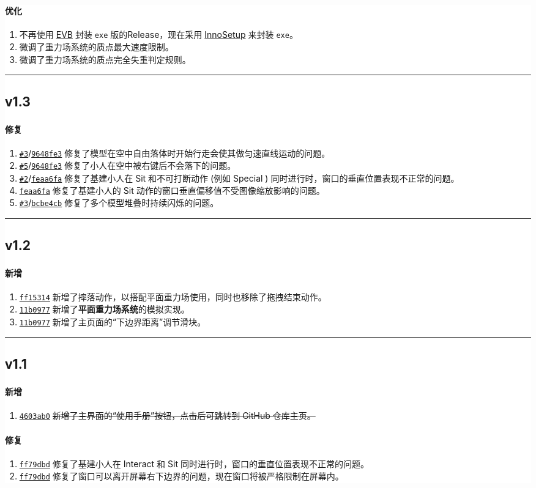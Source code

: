 #### 优化
1. 不再使用 [EVB](https://lifeinhex.com/tag/enigma-virtual-box) 封装 `exe` 版的Release，现在采用 [InnoSetup](https://jrsoftware.org/isinfo.php) 来封装 `exe`。
2. 微调了重力场系统的质点最大速度限制。
3. 微调了重力场系统的质点完全失重判定规则。

-----
## v1.3
#### 修复
1. [`#3`]/[`9648fe3`] 修复了模型在空中自由落体时开始行走会使其做匀速直线运动的问题。
2. [`#5`]/[`9648fe3`] 修复了小人在空中被右键后不会落下的问题。
3. [`#2`]/[`feaa6fa`] 修复了基建小人在 Sit 和不可打断动作 (例如 Special ) 同时进行时，窗口的垂直位置表现不正常的问题。
4. [`feaa6fa`] 修复了基建小人的 Sit 动作的窗口垂直偏移值不受图像缩放影响的问题。
5. [`#3`]/[`bcbe4cb`] 修复了多个模型堆叠时持续闪烁的问题。

-----
## v1.2
#### 新增
1. [`ff15314`] 新增了摔落动作，以搭配平面重力场使用，同时也移除了拖拽结束动作。
2. [`11b0977`] 新增了**平面重力场系统**的模拟实现。
3. [`11b0977`] 新增了主页面的“下边界距离”调节滑块。

-----
## v1.1
#### 新增
1. [`4603ab0`] ~~新增了主界面的“使用手册”按钮，点击后可跳转到 GitHub 仓库主页。~~

#### 修复
1. [`ff79dbd`] 修复了基建小人在 Interact 和 Sit 同时进行时，窗口的垂直位置表现不正常的问题。
2. [`ff79dbd`] 修复了窗口可以离开屏幕右下边界的问题，现在窗口将被严格限制在屏幕内。


[`#2`]: https://github.com/isHarryh/Ark-Pets/issues/2
[`#3`]: https://github.com/isHarryh/Ark-Pets/issues/3
[`#5`]: https://github.com/isHarryh/Ark-Pets/issues/5
[`#9`]: https://github.com/isHarryh/Ark-Pets/issues/9
[`#10`]: https://github.com/isHarryh/Ark-Pets/issues/10
[`#12`]: https://github.com/isHarryh/Ark-Pets/issues/12
[`#13`]: https://github.com/isHarryh/Ark-Pets/issues/13
[`#15`]: https://github.com/isHarryh/Ark-Pets/issues/15
[`#19`]: https://github.com/isHarryh/Ark-Pets/issues/19
[`a4267c6`]: https://github.com/isHarryh/Ark-Pets/commit/a4267c68ddca1bf1cf994e2748d0986ef38a2140
[`40a57e7`]: https://github.com/isHarryh/Ark-Pets/commit/40a57e7f279bfce96d2e6b651bc0b9ba5c0104bf
[`3fd0d36`]: https://github.com/isHarryh/Ark-Pets/commit/3fd0d36f0be38fa31563aebf7ef2303c4e917f42
[`4954639`]: https://github.com/isHarryh/Ark-Pets/commit/4954639d623608dfd0443790e786176d57ff2212
[`afa7bb9`]: https://github.com/isHarryh/Ark-Pets/commit/afa7bb94cd46c1d51725f4bb58b7ac462d729bdc
[`61908a0`]: https://github.com/isHarryh/Ark-Pets/commit/61908a0023980a7ff6affee3b8814a77c92585cf
[`67a0c66`]: https://github.com/isHarryh/Ark-Pets/commit/67a0c66b9ec0f713d581d5062e9c0098226b39d0
[`d5f0bf0`]: https://github.com/isHarryh/Ark-Pets/commit/d5f0bf0bae3f1589de5f71aeeb0b5aad82a234b0
[`c996b38`]: https://github.com/isHarryh/Ark-Pets/commit/c996b383e4fddda0acf2362774ec0ecc2a1cb8a6
[`76e6883`]: https://github.com/isHarryh/Ark-Pets/commit/76e68832d6987ef2cb4fd65ad28dc754ef5e4b56
[`a7eba09`]: https://github.com/isHarryh/Ark-Pets/commit/a7eba09b35b320ec24816eccf5d4413e175cc6ba
[`ae979eb`]: https://github.com/isHarryh/Ark-Pets/commit/ae979eb0031b401bc52d44c0d396f12eeba4a64d
[`aeed29a`]: https://github.com/isHarryh/Ark-Pets/commit/aeed29a9bf25db445ef15801a83172e1b84d1ccd
[`d31f49b`]: https://github.com/isHarryh/Ark-Pets/commit/d31f49bf116b836bac6b9d1a2db83f72c216e31a
[`9648fe3`]: https://github.com/isHarryh/Ark-Pets/commit/9648fe3089bb7b11b7693e2f61eed54a598b2023
[`feaa6fa`]: https://github.com/isHarryh/Ark-Pets/commit/feaa6fa5ffad183d1bb14f6b8057a6c5e2ba31c6
[`bcbe4cb`]: https://github.com/isHarryh/Ark-Pets/commit/bcbe4cbea63406ec15c74cd80e7dbaf7cf9ec0f0
[`ff15314`]: https://github.com/isHarryh/Ark-Pets/commit/ff15314933cb17eab210475f326943911f5b3258
[`11b0977`]: https://github.com/isHarryh/Ark-Pets/commit/11b09770582d7e36548021ec844983627db2f163
[`ff79dbd`]: https://github.com/isHarryh/Ark-Pets/commit/ff79dbdaa19e4e9abbadf23fec4e9d43e421bf6f
[`4603ab0`]: https://github.com/isHarryh/Ark-Pets/commit/4603ab020d62f13592e36d771f8525721656970c


[`#4`]: https://github.com/isHarryh/Ark-Pets/issues/4
[`#12`]: https://github.com/isHarryh/Ark-Pets/issues/12
[`#34`]: https://github.com/isHarryh/Ark-Pets/issues/34
[`#39`]: https://github.com/isHarryh/Ark-Pets/issues/39
[`#47`]: https://github.com/isHarryh/Ark-Pets/issues/47
[`#48`]: https://github.com/isHarryh/Ark-Pets/issues/48
[`#52`]: https://github.com/isHarryh/Ark-Pets/issues/52
[`#55`]: https://github.com/isHarryh/Ark-Pets/issues/55
[`2bc0079`]: https://github.com/isHarryh/Ark-Pets/commit/2bc0079b922684b1d4850f9211225dcf803e555c
[`48ef339`]: https://github.com/isHarryh/Ark-Pets/commit/48ef339dd78711e208ded8c5148569d8b89690b1
[`95e6a1a`]: https://github.com/isHarryh/Ark-Pets/commit/95e6a1ace8d047ac51314e7d5572ce4169fa9f84
[`fd185fe`]: https://github.com/isHarryh/Ark-Pets/commit/fd185fe612749d05c2eacfa8b8e285d44c8badfa
[`2471d2a`]: https://github.com/isHarryh/Ark-Pets/commit/2471d2ad236087c60df2bca722d29c7105781144
[`95186b6`]: https://github.com/isHarryh/Ark-Pets/commit/95186b6f92ab69bbe2376a159af3acb0b865fcaa
[`4aa567b`]: https://github.com/isHarryh/Ark-Pets/commit/4aa567ba9695db9f2904c46e3eea4f8cc65531c6
[`99af0a7`]: https://github.com/isHarryh/Ark-Pets/commit/99af0a75968a922cc26f76ec9aab218f28f8a708
[`b6ef359`]: https://github.com/isHarryh/Ark-Pets/commit/b6ef359dcae258cea9fab2fd9bac3fd199bc3ef6
[`bdea621`]: https://github.com/isHarryh/Ark-Pets/commit/bdea6210a6aadd128b24f1fe5e04200252d3710e
[`f92eb75`]: https://github.com/isHarryh/Ark-Pets/commit/f92eb7510d20ed7400645b930642da8dbad0e5b2
[`afa9b03`]: https://github.com/isHarryh/Ark-Pets/commit/afa9b0311eecc5938cf25b1bdd1143c18a8bb5af
[`a134dd4`]: https://github.com/isHarryh/Ark-Pets/commit/a134dd4b15862fa83fceeda93c3528e1303356c5
[`abc3cad`]: https://github.com/isHarryh/Ark-Pets/commit/abc3cadf5374e5a656715cbccf1c1bb704ef8df0
[`99423d4`]: https://github.com/isHarryh/Ark-Pets/commit/99423d46b1037a4e13578ffee30f1d3b8f9cf56d
[`fa866d1`]: https://github.com/isHarryh/Ark-Pets/commit/fa866d11911c10072ecd733828778efbbfc7024a
[`a6be480`]: https://github.com/isHarryh/Ark-Pets/commit/a6be4807aa52e72c49153573d37a59bbc45dc9a7
[`8860930`]: https://github.com/isHarryh/Ark-Pets/commit/88609305cfd61672238896b7ede87ee7377873b9
[`01e962e`]: https://github.com/isHarryh/Ark-Pets/commit/01e962e3ec308ffb46ea67bfff71141f4353b4a9
[`c0c3c33`]: https://github.com/isHarryh/Ark-Pets/commit/c0c3c33cd32752e5767e329ddb478777fd79bbb9
[`23dc3cc`]: https://github.com/isHarryh/Ark-Pets/commit/23dc3ccdcde933af8436ccbe82756d39e50a15a3
[`5b5970c`]: https://github.com/isHarryh/Ark-Pets/commit/5b5970c3094973f0a023d1d5f434c6e0e83a698d

[`bf904b7`]: https://github.com/isHarryh/Ark-Pets/commit/bf904b7614c3005d68dd746dcbb4c0c461cbd938
[`c9866a1`]: https://github.com/isHarryh/Ark-Pets/commit/c9866a16b7ea95b63a44c1d1fc41fce72e81ff27
[`21f2eba`]: https://github.com/isHarryh/Ark-Pets/commit/21f2eba1a775816aae4bcf44a9cbc35d68c8f35e
[`f6e87f9`]: https://github.com/isHarryh/Ark-Pets/commit/f6e87f9231664d040f51051ad5eaafc8ace82297
[`86a5450`]: https://github.com/isHarryh/Ark-Pets/commit/86a5450983a1f5b2487b407201b3f6a08cbdf1e1
[`352eca6`]: https://github.com/isHarryh/Ark-Pets/commit/352eca6a35340b4ee08c2b37c04a077249583af9
[`5d024f9`]: https://github.com/isHarryh/Ark-Pets/commit/5d024f911c033d6c94dba3c57652d11cfd83db5f
[`627d16d`]: https://github.com/isHarryh/Ark-Pets/commit/627d16d6978a30b711726d53febc45195cc3f946
[`04a459c`]: https://github.com/isHarryh/Ark-Pets/commit/04a459cb05709919aa5ab368716067a97327132b
[`2aef47e`]: https://github.com/isHarryh/Ark-Pets/commit/2aef47e4a48c23bbeaeb4501b79d54936aaf332e
[`86d7227`]: https://github.com/isHarryh/Ark-Pets/commit/86d722719b8183d30a23c52998d5073ac582e84a
[`f35f678`]: https://github.com/isHarryh/Ark-Pets/commit/f35f678af4cd26760e2d7ade3d6e6c14dc404156
[`da9e067`]: https://github.com/isHarryh/Ark-Pets/commit/da9e06782e04079b49e48d335dce53cb015d436f
[`1e231c9`]: https://github.com/isHarryh/Ark-Pets/commit/1e231c9c8d140548256f5e10f54d0cd9d5f66d48
[`557c09a`]: https://github.com/isHarryh/Ark-Pets/commit/557c09a04ae9363808a2e2948e9b8481aaca0583
[`225463d`]: https://github.com/isHarryh/Ark-Pets/commit/225463d347d1afc29e86153b1172dfb5aa753b9a
[`39c89a8`]: https://github.com/isHarryh/Ark-Pets/commit/39c89a8a66f841c2150a4407c4be7df7893e2543
[`3f713ae`]: https://github.com/isHarryh/Ark-Pets/commit/3f713ae4b9c5ff449c563e0b12790c4a3f0bb15b
[`7da5bbf`]: https://github.com/isHarryh/Ark-Pets/commit/7da5bbf55442b3cc357403cb83e01c8425b7534e
[`e54c6ed`]: https://github.com/isHarryh/Ark-Pets/commit/e54c6ed556a5abe59197e0dacf7717c0bc7a0120
[`8de6ff2`]: https://github.com/isHarryh/Ark-Pets/commit/8de6ff2ca4c9de0e59eb60380e5bfa2c7f296b82
[`2d76421`]: https://github.com/isHarryh/Ark-Pets/commit/2d76421016d7e4629afcb9699793a24c626c274c
[`9c0edf9`]: https://github.com/isHarryh/Ark-Pets/commit/9c0edf93dbc193b9e10f7c8caa7306d95fef873e
[`6fbcac2`]: https://github.com/isHarryh/Ark-Pets/commit/6fbcac231fd9964c5bd61089e6307d350c825f8d
[`0fb103c`]: https://github.com/isHarryh/Ark-Pets/commit/0fb103c0f9aa6e5181242a11bf616fc8e439e42e
[`87c2263`]: https://github.com/isHarryh/Ark-Pets/commit/87c226315f4fe84c300d3403258f5e68bed67f92
[`a31afcf`]: https://github.com/isHarryh/Ark-Pets/commit/a31afcfd38e5cbc8a7e1bcde6c3e3dd72e281ad3
[`17d3fde`]: https://github.com/isHarryh/Ark-Pets/commit/17d3fded56a6b92b4dabe62945897b8b7df1514b
[`e046e1c`]: https://github.com/isHarryh/Ark-Pets/commit/e046e1c67ccbd61cde7e50927eccf9c20c7ee736
[`b72421a`]: https://github.com/isHarryh/Ark-Pets/commit/b72421a90b9263c6f25fe76053f139ffa445a981
[`7a161d3`]: https://github.com/isHarryh/Ark-Pets/commit/7a161d304f4256d0dfa5f027fad1479ac0d06391
[`cb06cba`]: https://github.com/isHarryh/Ark-Pets/commit/cb06cba4e14838da89e4ea5c10cd29c402719985
[`4754554`]: https://github.com/isHarryh/Ark-Pets/commit/4754554ae9356f53f34313b8cfc1abc4fb57fd9b
[`1eb6c08`]: https://github.com/isHarryh/Ark-Pets/commit/1eb6c087b2b7587bfb9de38daabb9060dd0bfba7
[`3b8f5fc`]: https://github.com/isHarryh/Ark-Pets/commit/3b8f5fc2db55cd0916a6a9207b733f015951f746
[`f6139c3`]: https://github.com/isHarryh/Ark-Pets/commit/f6139c3890f1a23fc6abf71d62e8def0e17bb72e
[`abc4743`]: https://github.com/isHarryh/Ark-Pets/commit/abc4743ae4e4b2a854e405008de2bb7269ac6b17
[`7db99c3`]: https://github.com/isHarryh/Ark-Pets/commit/7db99c32f44d86ff23b9857fec21e5e024f8a9b8
[`a5c7b9a`]: https://github.com/isHarryh/Ark-Pets/commit/a5c7b9a99f4fd79d4f92497a7a855c71ba112dcb
[`727a34e`]: https://github.com/isHarryh/Ark-Pets/commit/727a34eed5d1a41ee3e6f153726f2bcf92a28958
[`f2683f9`]: https://github.com/isHarryh/Ark-Pets/commit/f2683f9d40bfb09fdacee719df9a001f55fa9d8f
[`5e15d00`]: https://github.com/isHarryh/Ark-Pets/commit/5e15d000bd77006da596696de2e41024fb4183d4
[`#20`]: https://github.com/isHarryh/Ark-Pets/issues/20
[`#28`]: https://github.com/isHarryh/Ark-Pets/issues/28
[`#37`]: https://github.com/isHarryh/Ark-Pets/issues/37
[`#40`]: https://github.com/isHarryh/Ark-Pets/issues/40
[`#57`]: https://github.com/isHarryh/Ark-Pets/issues/57
[`#59`]: https://github.com/isHarryh/Ark-Pets/issues/59
[`#60`]: https://github.com/isHarryh/Ark-Pets/issues/60
[`#62`]: https://github.com/isHarryh/Ark-Pets/issues/62
[`#63`]: https://github.com/isHarryh/Ark-Pets/issues/63
[`#68`]: https://github.com/isHarryh/Ark-Pets/issues/68
[`#70`]: https://github.com/isHarryh/Ark-Pets/issues/70
[`#71`]: https://github.com/isHarryh/Ark-Pets/issues/71
[`#75`]: https://github.com/isHarryh/Ark-Pets/pull/75
[`#76`]: https://github.com/isHarryh/Ark-Pets/issues/76
[`#78`]: https://github.com/isHarryh/Ark-Pets/pull/78
[`#79`]: https://github.com/isHarryh/Ark-Pets/pull/79
[`#81`]: https://github.com/isHarryh/Ark-Pets/issues/81
[`#82`]: https://github.com/isHarryh/Ark-Pets/pull/82
[`#83`]: https://github.com/isHarryh/Ark-Pets/pull/83
[`#86`]: https://github.com/isHarryh/Ark-Pets/pull/86
[`#88`]: https://github.com/isHarryh/Ark-Pets/issues/88
[`#89`]: https://github.com/isHarryh/Ark-Pets/pull/89
[`#90`]: https://github.com/isHarryh/Ark-Pets/pull/90
[`#91`]: https://github.com/isHarryh/Ark-Pets/issues/91
[`#92`]: https://github.com/isHarryh/Ark-Pets/pull/92
[`#93`]: https://github.com/isHarryh/Ark-Pets/pull/93
[`3253706`]: https://github.com/isHarryh/Ark-Pets/commit/3253706fde859a316b3e08362dd57adb98c1df8c
[`7b2e856`]: https://github.com/isHarryh/Ark-Pets/commit/7b2e8562579ebabbb102b40122cf3130463f03bc
[`ff82a1e`]: https://github.com/isHarryh/Ark-Pets/commit/ff82a1e21ce396c345038b4cb340f10eeca89cf2
[`938ecbb`]: https://github.com/isHarryh/Ark-Pets/commit/938ecbbd4c010cd74088763c2124d68cee9d8042
[`741cf00`]: https://github.com/isHarryh/Ark-Pets/commit/741cf005040bcdc128d2a50bae0f314b3a6a54ad
[`0672739`]: https://github.com/isHarryh/Ark-Pets/commit/06727395c00116b15208b3201b31308727655ac7
[`d47e424`]: https://github.com/isHarryh/Ark-Pets/commit/d47e424cca356942d6033c5d8445dd4682975454
[`e1e5439`]: https://github.com/isHarryh/Ark-Pets/commit/e1e54390f9cb43d56cdbc68e7a5c8baf50f23764
[`3d86cf6`]: https://github.com/isHarryh/Ark-Pets/commit/3d86cf683296e6ab4ea5058c74a200150a4eb982
[`f261c35`]: https://github.com/isHarryh/Ark-Pets/commit/f261c353d4b5b9aa2c679096a406aeb0ccf6d66a
[`12742d9`]: https://github.com/isHarryh/Ark-Pets/commit/12742d9bc47adcd81f1392d6da256686f49d228a
[`17ceb23`]: https://github.com/isHarryh/Ark-Pets/commit/17ceb236f559916f59b83b59f24735023b8a0255
[`903fb96`]: https://github.com/isHarryh/Ark-Pets/commit/903fb9664c9e1c94ffaeb5a287e37c3adeb10d75
[`72784a6`]: https://github.com/isHarryh/Ark-Pets/commit/72784a6eee68b4e017ee4876553e82fff7616ed3
[`93d6975`]: https://github.com/isHarryh/Ark-Pets/commit/93d6975cd34ee9ca10165530b1de5283f68221f1
[`762970f`]: https://github.com/isHarryh/Ark-Pets/commit/762970facf2cf407731f39a840f10765a19819c9
[`0ec49d5`]: https://github.com/isHarryh/Ark-Pets/commit/0ec49d5a972fbbaf11fa869e53891f537da81f70
[`cccb494`]: https://github.com/isHarryh/Ark-Pets/commit/cccb494e539edea38374491e78930093d0c800d3
[`c0c6333`]: https://github.com/isHarryh/Ark-Pets/commit/c0c6333e80acca2316c2fe6d3f950fbe1053334a
[`686b2b8`]: https://github.com/isHarryh/Ark-Pets/commit/686b2b8552253f8012c237837d54784e891e3272
[`6c4665b`]: https://github.com/isHarryh/Ark-Pets/commit/6c4665b984aafae7240e1d219c0acd1d6ed26ee2
[`850f40d`]: https://github.com/isHarryh/Ark-Pets/commit/850f40de2528e7e01b680d21ab1127f35ad6b74f
[`d3a6ae5`]: https://github.com/isHarryh/Ark-Pets/commit/d3a6ae5c0984d16ccbc810a786d6a595f47a3c96
[`0f48bc0`]: https://github.com/isHarryh/Ark-Pets/commit/0f48bc0b3c31720385d4d3b1d4b47db84a9661c2
[`6cbf7b2`]: https://github.com/isHarryh/Ark-Pets/commit/6cbf7b2b2b02e4341e92f0cd085aa8202c721120
[`5117eca`]: https://github.com/isHarryh/Ark-Pets/commit/5117ecaecb48b45f6929efc1198b283bdd082804
[`fd880ee`]: https://github.com/isHarryh/Ark-Pets/commit/fd880ee2f8203d7ac7d4d2356fc994145182b26e
[`1bef435`]: https://github.com/isHarryh/Ark-Pets/commit/1bef4358730bf87e5f36c9ec52dceeba88ebef16
[`9cf0b76`]: https://github.com/isHarryh/Ark-Pets/commit/9cf0b76303ae65b05e26cc0005f3ea6451f197b2
[`fcb5111`]: https://github.com/isHarryh/Ark-Pets/commit/fcb51118f68c7765c4ae6171024a8968dc290933
[`1af28e6`]: https://github.com/isHarryh/Ark-Pets/commit/1af28e6a637e33c4da5e9eac0d2677abe2d53ccc
[`c7591f2`]: https://github.com/isHarryh/Ark-Pets/commit/c7591f249a6966fafe0111a4414a4a2daede6ad2
[`fb4fd87`]: https://github.com/isHarryh/Ark-Pets/commit/fb4fd8716ddde18ae22ac4d92ef9c2cf17b880d8
[`14ceaa6`]: https://github.com/isHarryh/Ark-Pets/commit/14ceaa6c118604f9a879042cad4746c5c0fa5d4d
[`b34592f`]: https://github.com/isHarryh/Ark-Pets/commit/b34592f12889ad30c53c617467e248882ca32a54
[`91919e5`]: https://github.com/isHarryh/Ark-Pets/commit/91919e5b74e466138a6304d854e0cac925ed6858
[`62f0012`]: https://github.com/isHarryh/Ark-Pets/commit/62f0012c10d8ff72fc6fc7fdbb40fccca1bbfc24
[`3399c76`]: https://github.com/isHarryh/Ark-Pets/commit/3399c765156574b108f344810e109ca0f36810a8
[`44401ff`]: https://github.com/isHarryh/Ark-Pets/commit/44401ff96fe34f3bf729afc441e7a526383e183c
[`444e720`]: https://github.com/isHarryh/Ark-Pets/commit/444e7208da094cbfabc5413f206e366b730996e8
[`50467bf`]: https://github.com/isHarryh/Ark-Pets/commit/50467bfa2cc662806df962600465aa6a55c425d2
[`cdb6a6f`]: https://github.com/isHarryh/Ark-Pets/commit/cdb6a6f5b86807ed6b68a22bcbc30972b7483fdb
[`b8fbef1`]: https://github.com/isHarryh/Ark-Pets/commit/b8fbef19f898db40039d0735b8a27e95bc8cb161
[`adb1b02`]: https://github.com/isHarryh/Ark-Pets/commit/adb1b02df79560c0a8a9501b86113e788cfa0622
[`c235a25`]: https://github.com/isHarryh/Ark-Pets/commit/c235a253c586a2911a24302ee7428ef873459382
[`40a1d1f`]: https://github.com/isHarryh/Ark-Pets/commit/40a1d1f9d01f37afc5d7ece4b0792ab35fee03ff
[`f89be4b`]: https://github.com/isHarryh/Ark-Pets/commit/f89be4b362cf8ca5b433e93923bbca8ec96e42b9
[`2a4de72`]: https://github.com/isHarryh/Ark-Pets/commit/2a4de72de8768bf9f0996e8a20ed8f6ae4dc4c5e
[`a7db4b0`]: https://github.com/isHarryh/Ark-Pets/commit/a7db4b0e9252e4d08ff1e6e9d4d8b8967ace36bb
[`71b525c`]: https://github.com/isHarryh/Ark-Pets/commit/71b525c77003175f05dc1805f19d038872846acf
[`0d2e6b6`]: https://github.com/isHarryh/Ark-Pets/commit/0d2e6b645717707a2c302ae844614c867fce74bc
[`e998e4a`]: https://github.com/isHarryh/Ark-Pets/commit/e998e4a374ab39424492ce9b1986f0eb35d6e568
[`7042699`]: https://github.com/isHarryh/Ark-Pets/commit/70426997992a969ae59bb05122d6ca2683d2186e
[`88ffa1e`]: https://github.com/isHarryh/Ark-Pets/commit/88ffa1eee50531da4427a4e14c55fa315a7e7743
[`8183242`]: https://github.com/isHarryh/Ark-Pets/commit/8183242e92cafd4fb3b8002f692fc84bb6f529db
[`a38e737`]: https://github.com/isHarryh/Ark-Pets/commit/a38e737b1911c24fe4ebef46f56c28e0c948e0c3
[`1072550`]: https://github.com/isHarryh/Ark-Pets/commit/10725500e19a86d902f192b9607cc3f7ef114e4a
[`16b34aa`]: https://github.com/isHarryh/Ark-Pets/commit/16b34aa38046199ff1c461e5d5f8f2760e311a95
[`dadba6d`]: https://github.com/isHarryh/Ark-Pets/commit/dadba6da2b1aad68e5937bb6bd739db58c97be56
[`aeed07c`]: https://github.com/isHarryh/Ark-Pets/commit/aeed07caebf11568cab09691dcfb8a2a7ad09ae2
[`c36ec5e`]: https://github.com/isHarryh/Ark-Pets/commit/c36ec5e8d65c42a3d07ae8f9957a29bea7d399f8
[`f5c09bd`]: https://github.com/isHarryh/Ark-Pets/commit/f5c09bdda535c75cdba9039d3d38f7cfba1da1df
[`97095c9`]: https://github.com/isHarryh/Ark-Pets/commit/97095c9f27505d556d7cacaafb2092e3766552c9
[`47798fe`]: https://github.com/isHarryh/Ark-Pets/commit/47798fecd17623a18d48c5b92b7246fd02e0b43a
[`82a5cee`]: https://github.com/isHarryh/Ark-Pets/commit/82a5ceedd48c83ee699a036d316f0e44dee39a77
[`aebb7f7`]: https://github.com/isHarryh/Ark-Pets/commit/aebb7f7ef035d7800f607ac43346a9af26c5caf9
[`35d4d74`]: https://github.com/isHarryh/Ark-Pets/commit/35d4d74f6b30140bd8957dcfb679166c3dd78523
[`a43d795`]: https://github.com/isHarryh/Ark-Pets/commit/a43d7956d2d4ec22418bf38639da38248bfe7d39
[`ce3051d`]: https://github.com/isHarryh/Ark-Pets/commit/ce3051d78707293a9aad7d6b30ef9fcb68c66519
[`90f0660`]: https://github.com/isHarryh/Ark-Pets/commit/90f066032122b39619466d8eb98233de44674d73
[`e06dc6d`]: https://github.com/isHarryh/Ark-Pets/commit/e06dc6db09c8d17a63fc85ebe47ba41b0cabf91b
[`c95768a`]: https://github.com/isHarryh/Ark-Pets/commit/c95768aa6200b4bf480519d5b467757277d1b122
[`c277dae`]: https://github.com/isHarryh/Ark-Pets/commit/c277dae858b1e27aeb38712d6e3d090420de3846
